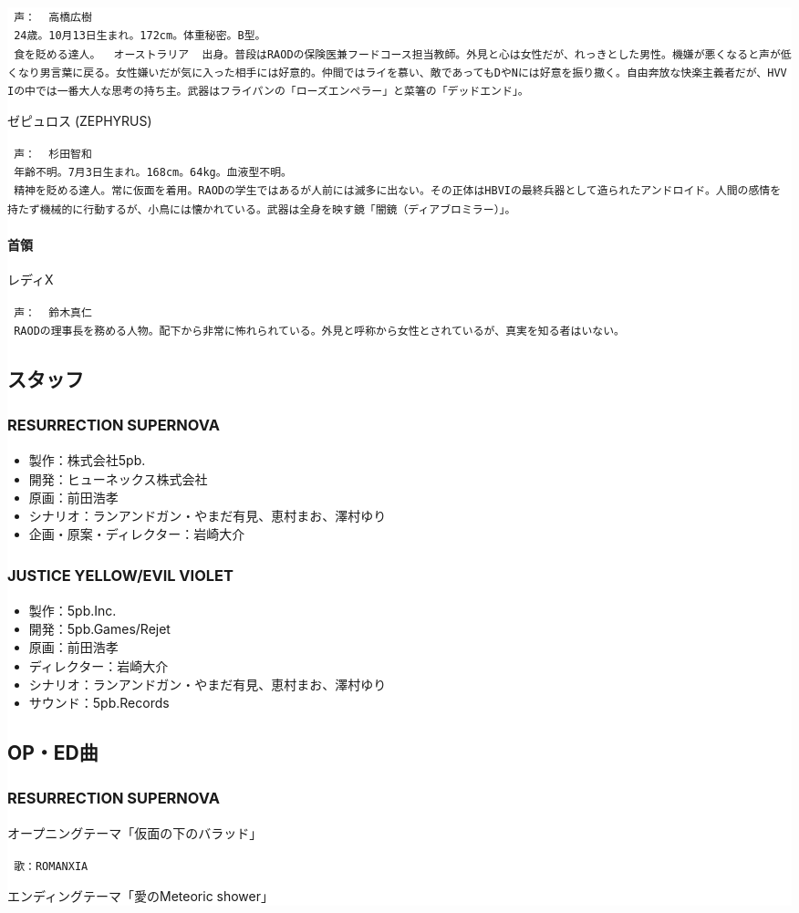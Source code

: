      声：  高橋広樹 
     24歳。10月13日生まれ。172cm。体重秘密。B型。 
     食を貶める達人。  オーストラリア  出身。普段はRAODの保険医兼フードコース担当教師。外見と心は女性だが、れっきとした男性。機嫌が悪くなると声が低くなり男言葉に戻る。女性嫌いだが気に入った相手には好意的。仲間ではライを慕い、敵であってもDやNには好意を振り撒く。自由奔放な快楽主義者だが、HVVIの中では一番大人な思考の持ち主。武器はフライパンの「ローズエンペラー」と菜箸の「デッドエンド」。 
ゼピュロス (ZEPHYRUS)

     声：  杉田智和 
     年齢不明。7月3日生まれ。168cm。64kg。血液型不明。 
     精神を貶める達人。常に仮面を着用。RAODの学生ではあるが人前には滅多に出ない。その正体はHBVIの最終兵器として造られたアンドロイド。人間の感情を持たず機械的に行動するが、小鳥には懐かれている。武器は全身を映す鏡「闇鏡（ディアブロミラー）」。 

####  首領



レディX

     声：  鈴木真仁 
     RAODの理事長を務める人物。配下から非常に怖れられている。外見と呼称から女性とされているが、真実を知る者はいない。 

##  スタッフ



###  RESURRECTION SUPERNOVA



  * 製作：株式会社5pb. 
  * 開発：ヒューネックス株式会社 
  * 原画：前田浩孝 
  * シナリオ：ランアンドガン・やまだ有見、恵村まお、澤村ゆり 
  * 企画・原案・ディレクター：岩崎大介 

###  JUSTICE YELLOW/EVIL VIOLET



  * 製作：5pb.Inc. 
  * 開発：5pb.Games/Rejet 
  * 原画：前田浩孝 
  * ディレクター：岩崎大介 
  * シナリオ：ランアンドガン・やまだ有見、恵村まお、澤村ゆり 
  * サウンド：5pb.Records 

##  OP・ED曲



###  RESURRECTION SUPERNOVA



オープニングテーマ「仮面の下のバラッド」

     歌：ROMANXIA 
エンディングテーマ「愛のMeteoric shower」
